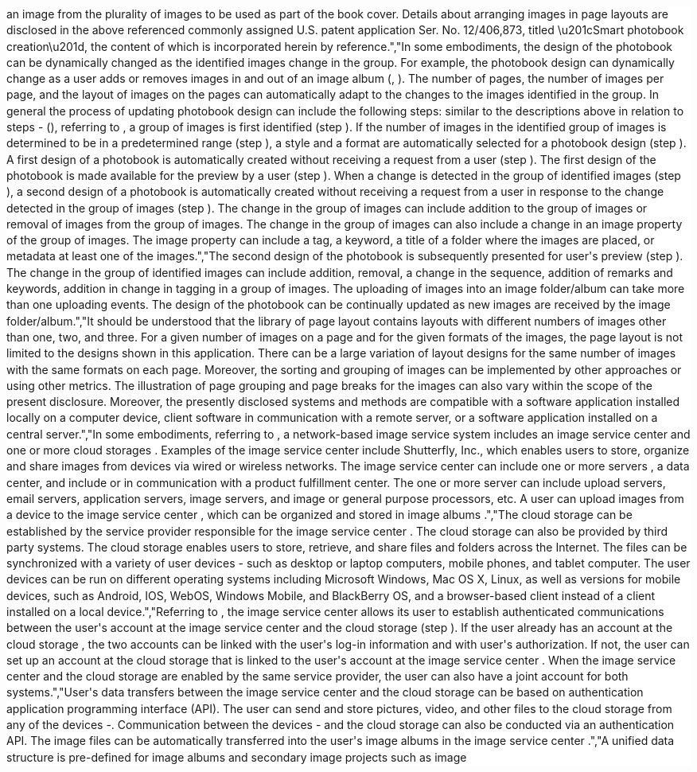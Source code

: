 an image from the plurality of images to be used as part of the book cover. Details about arranging images in page layouts are disclosed in the above referenced commonly assigned U.S. patent application Ser. No. 12\/406,873, titled \u201cSmart photobook creation\u201d, the content of which is incorporated herein by reference.","In some embodiments, the design of the photobook can be dynamically changed as the identified images change in the group. For example, the photobook design  can dynamically change as a user adds or removes images in and out of an image album (, ). The number of pages, the number of images per page, and the layout of images on the pages can automatically adapt to the changes to the images identified in the group. In general the process of updating photobook design can include the following steps: similar to the descriptions above in relation to steps - (), referring to , a group of images is first identified (step ). If the number of images in the identified group of images is determined to be in a predetermined range (step ), a style and a format are automatically selected for a photobook design (step ). A first design of a photobook is automatically created without receiving a request from a user (step ). The first design of the photobook is made available for the preview by a user (step ). When a change is detected in the group of identified images (step ), a second design of a photobook is automatically created without receiving a request from a user in response to the change detected in the group of images (step ). The change in the group of images can include addition to the group of images or removal of images from the group of images. The change in the group of images can also include a change in an image property of the group of images. The image property can include a tag, a keyword, a title of a folder where the images are placed, or metadata at least one of the images.","The second design of the photobook is subsequently presented for user's preview (step ). The change in the group of identified images can include addition, removal, a change in the sequence, addition of remarks and keywords, addition in change in tagging in a group of images. The uploading of images into an image folder\/album can take more than one uploading events. The design of the photobook can be continually updated as new images are received by the image folder\/album.","It should be understood that the library of page layout contains layouts with different numbers of images other than one, two, and three. For a given number of images on a page and for the given formats of the images, the page layout is not limited to the designs shown in this application. There can be a large variation of layout designs for the same number of images with the same formats on each page. Moreover, the sorting and grouping of images can be implemented by other approaches or using other metrics. The illustration of page grouping and page breaks for the images can also vary within the scope of the present disclosure. Moreover, the presently disclosed systems and methods are compatible with a software application installed locally on a computer device, client software in communication with a remote server, or a software application installed on a central server.","In some embodiments, referring to , a network-based image service system  includes an image service center  and one or more cloud storages . Examples of the image service center  include Shutterfly, Inc., which enables users to store, organize and share images from devices  via wired or wireless networks. The image service center  can include one or more servers , a data center, and include or in communication with a product fulfillment center. The one or more server  can include upload servers, email servers, application servers, image servers, and image or general purpose processors, etc. A user can upload images from a device  to the image service center , which can be organized and stored in image albums .","The cloud storage  can be established by the service provider responsible for the image service center . The cloud storage  can also be provided by third party systems. The cloud storage  enables users to store, retrieve, and share files and folders across the Internet. The files can be synchronized with a variety of user devices - such as desktop or laptop computers, mobile phones, and tablet computer. The user devices can be run on different operating systems including Microsoft Windows, Mac OS X, Linux, as well as versions for mobile devices, such as Android, IOS, WebOS, Windows Mobile, and BlackBerry OS, and a browser-based client instead of a client installed on a local device.","Referring to , the image service center  allows its user to establish authenticated communications between the user's account at the image service center  and the cloud storage  (step ). If the user already has an account at the cloud storage , the two accounts can be linked with the user's log-in information and with user's authorization. If not, the user can set up an account at the cloud storage  that is linked to the user's account at the image service center . When the image service center  and the cloud storage  are enabled by the same service provider, the user can also have a joint account for both systems.","User's data transfers between the image service center  and the cloud storage  can be based on authentication application programming interface (API). The user can send and store pictures, video, and other files to the cloud storage  from any of the devices -. Communication between the devices - and the cloud storage  can also be conducted via an authentication API. The image files can be automatically transferred into the user's image albums  in the image service center .","A unified data structure is pre-defined for image albums  and secondary image projects such as image